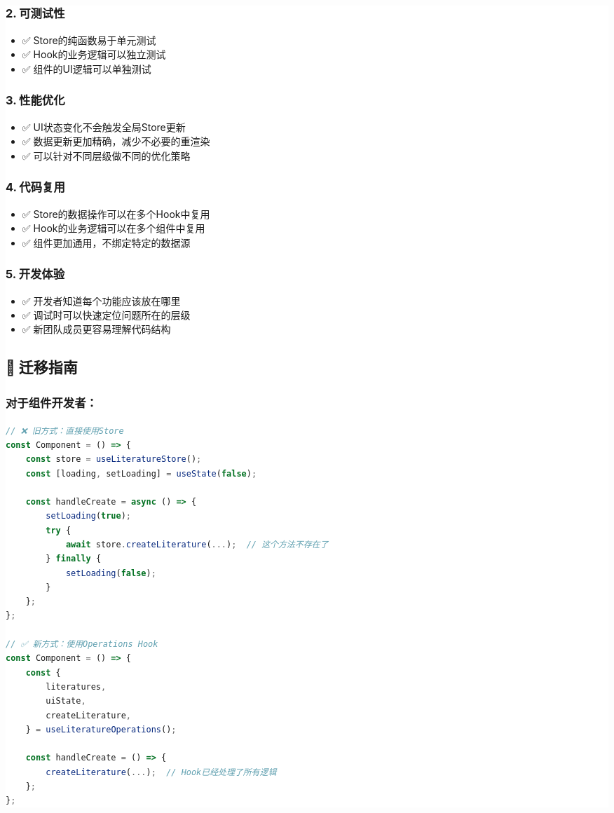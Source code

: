 ### 2. **可测试性**
- ✅ Store的纯函数易于单元测试
- ✅ Hook的业务逻辑可以独立测试
- ✅ 组件的UI逻辑可以单独测试

### 3. **性能优化**
- ✅ UI状态变化不会触发全局Store更新
- ✅ 数据更新更加精确，减少不必要的重渲染
- ✅ 可以针对不同层级做不同的优化策略

### 4. **代码复用**
- ✅ Store的数据操作可以在多个Hook中复用
- ✅ Hook的业务逻辑可以在多个组件中复用
- ✅ 组件更加通用，不绑定特定的数据源

### 5. **开发体验**
- ✅ 开发者知道每个功能应该放在哪里
- ✅ 调试时可以快速定位问题所在的层级
- ✅ 新团队成员更容易理解代码结构

## 📝 **迁移指南**

### 对于组件开发者：

```typescript
// ❌ 旧方式：直接使用Store
const Component = () => {
    const store = useLiteratureStore();
    const [loading, setLoading] = useState(false);
    
    const handleCreate = async () => {
        setLoading(true);
        try {
            await store.createLiterature(...);  // 这个方法不存在了
        } finally {
            setLoading(false);
        }
    };
};

// ✅ 新方式：使用Operations Hook
const Component = () => {
    const {
        literatures,
        uiState,
        createLiterature,
    } = useLiteratureOperations();
    
    const handleCreate = () => {
        createLiterature(...);  // Hook已经处理了所有逻辑
    };
};
```

